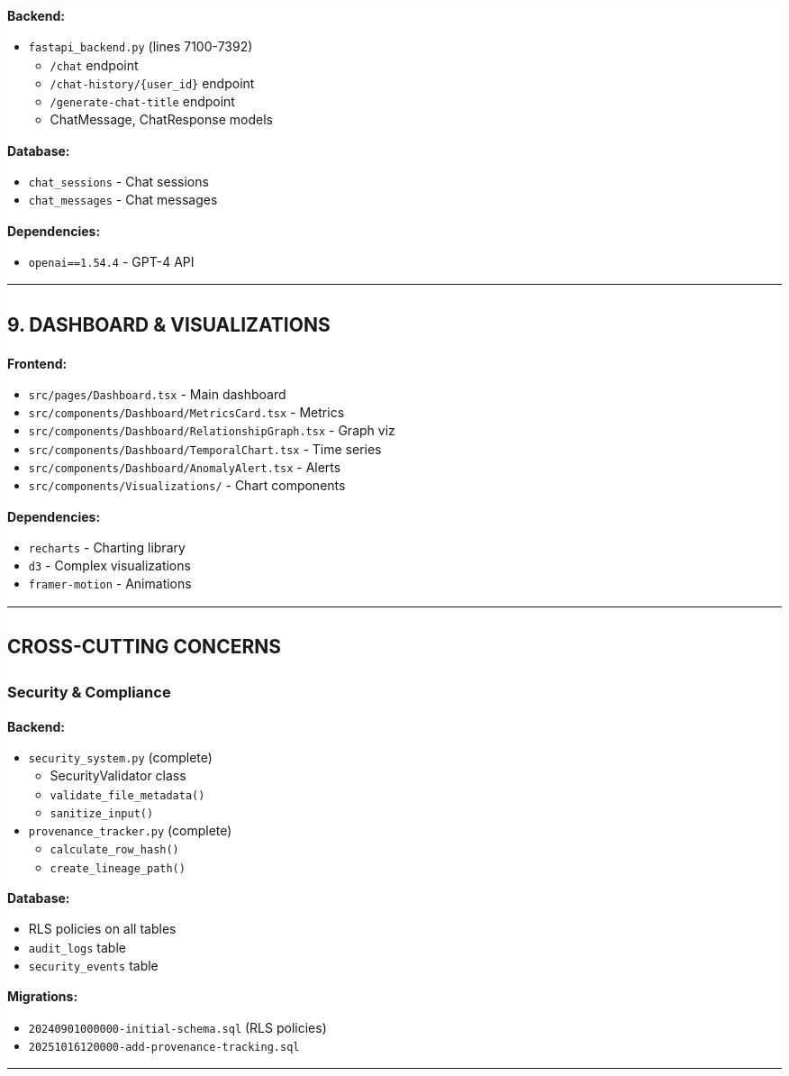 **Backend:**
- `fastapi_backend.py` (lines 7100-7392)
  - `/chat` endpoint
  - `/chat-history/{user_id}` endpoint
  - `/generate-chat-title` endpoint
  - ChatMessage, ChatResponse models

**Database:**
- `chat_sessions` - Chat sessions
- `chat_messages` - Chat messages

**Dependencies:**
- `openai==1.54.4` - GPT-4 API

---

## 9. DASHBOARD & VISUALIZATIONS

**Frontend:**
- `src/pages/Dashboard.tsx` - Main dashboard
- `src/components/Dashboard/MetricsCard.tsx` - Metrics
- `src/components/Dashboard/RelationshipGraph.tsx` - Graph viz
- `src/components/Dashboard/TemporalChart.tsx` - Time series
- `src/components/Dashboard/AnomalyAlert.tsx` - Alerts
- `src/components/Visualizations/` - Chart components

**Dependencies:**
- `recharts` - Charting library
- `d3` - Complex visualizations
- `framer-motion` - Animations

---

## CROSS-CUTTING CONCERNS

### Security & Compliance

**Backend:**
- `security_system.py` (complete)
  - SecurityValidator class
  - `validate_file_metadata()`
  - `sanitize_input()`
- `provenance_tracker.py` (complete)
  - `calculate_row_hash()`
  - `create_lineage_path()`

**Database:**
- RLS policies on all tables
- `audit_logs` table
- `security_events` table

**Migrations:**
- `20240901000000-initial-schema.sql` (RLS policies)
- `20251016120000-add-provenance-tracking.sql`

---